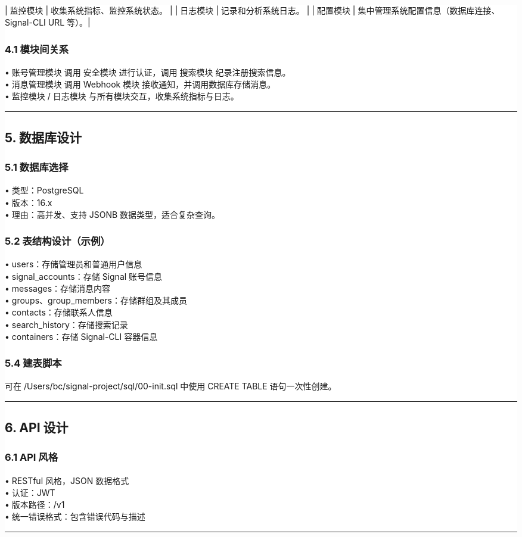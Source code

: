 | 监控模块       | 收集系统指标、监控系统状态。                         |
| 日志模块       | 记录和分析系统日志。                                 |
| 配置模块       | 集中管理系统配置信息（数据库连接、Signal-CLI URL 等）。|

### 4.1 模块间关系
• 账号管理模块 调用 安全模块 进行认证，调用 搜索模块 纪录注册搜索信息。  
• 消息管理模块 调用 Webhook 模块 接收通知，并调用数据库存储消息。  
• 监控模块 / 日志模块 与所有模块交互，收集系统指标与日志。  

---

## 5. 数据库设计

### 5.1 数据库选择
• 类型：PostgreSQL  
• 版本：16.x  
• 理由：高并发、支持 JSONB 数据类型，适合复杂查询。

### 5.2 表结构设计（示例）
• users：存储管理员和普通用户信息  
• signal_accounts：存储 Signal 账号信息  
• messages：存储消息内容  
• groups、group_members：存储群组及其成员  
• contacts：存储联系人信息  
• search_history：存储搜索记录  
• containers：存储 Signal-CLI 容器信息  

### 5.4 建表脚本
可在 /Users/bc/signal-project/sql/00-init.sql 中使用 CREATE TABLE 语句一次性创建。

---

## 6. API 设计

### 6.1 API 风格
• RESTful 风格，JSON 数据格式  
• 认证：JWT  
• 版本路径：/v1  
• 统一错误格式：包含错误代码与描述  

---
